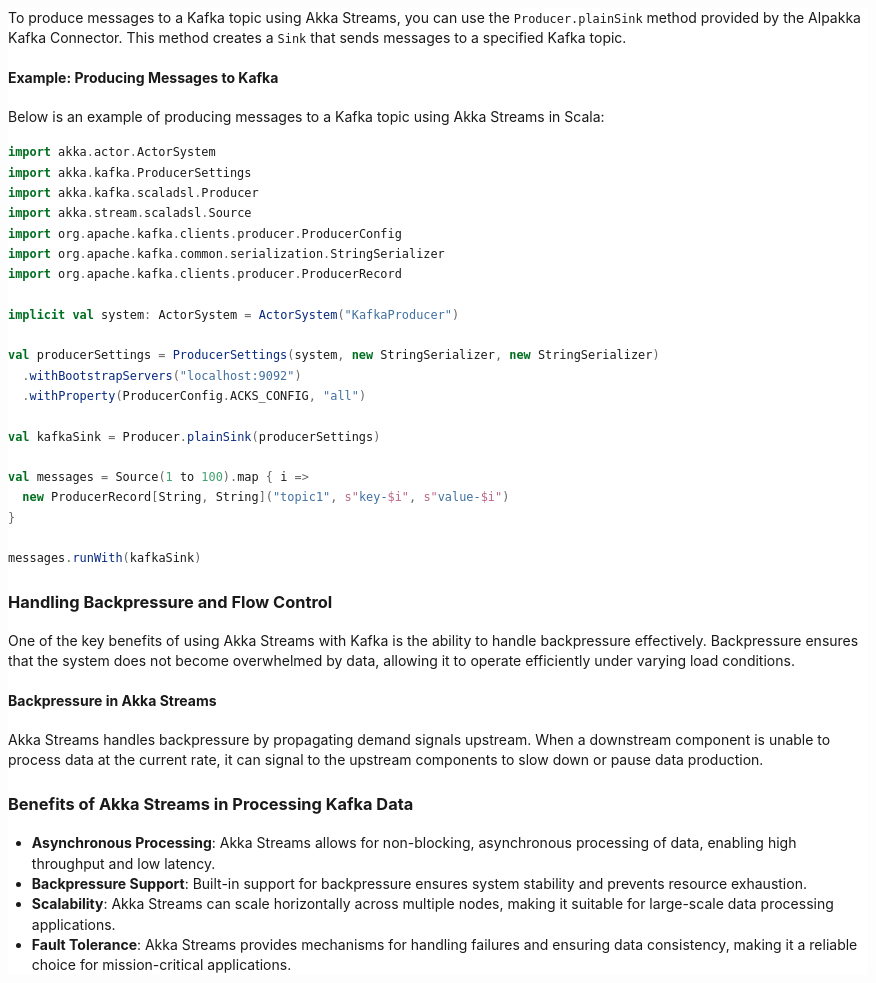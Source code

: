 To produce messages to a Kafka topic using Akka Streams, you can use the `Producer.plainSink` method provided by the Alpakka Kafka Connector. This method creates a `Sink` that sends messages to a specified Kafka topic.

#### Example: Producing Messages to Kafka

Below is an example of producing messages to a Kafka topic using Akka Streams in Scala:

```scala
import akka.actor.ActorSystem
import akka.kafka.ProducerSettings
import akka.kafka.scaladsl.Producer
import akka.stream.scaladsl.Source
import org.apache.kafka.clients.producer.ProducerConfig
import org.apache.kafka.common.serialization.StringSerializer
import org.apache.kafka.clients.producer.ProducerRecord

implicit val system: ActorSystem = ActorSystem("KafkaProducer")

val producerSettings = ProducerSettings(system, new StringSerializer, new StringSerializer)
  .withBootstrapServers("localhost:9092")
  .withProperty(ProducerConfig.ACKS_CONFIG, "all")

val kafkaSink = Producer.plainSink(producerSettings)

val messages = Source(1 to 100).map { i =>
  new ProducerRecord[String, String]("topic1", s"key-$i", s"value-$i")
}

messages.runWith(kafkaSink)
```

### Handling Backpressure and Flow Control

One of the key benefits of using Akka Streams with Kafka is the ability to handle backpressure effectively. Backpressure ensures that the system does not become overwhelmed by data, allowing it to operate efficiently under varying load conditions.

#### Backpressure in Akka Streams

Akka Streams handles backpressure by propagating demand signals upstream. When a downstream component is unable to process data at the current rate, it can signal to the upstream components to slow down or pause data production.

### Benefits of Akka Streams in Processing Kafka Data

- **Asynchronous Processing**: Akka Streams allows for non-blocking, asynchronous processing of data, enabling high throughput and low latency.
- **Backpressure Support**: Built-in support for backpressure ensures system stability and prevents resource exhaustion.
- **Scalability**: Akka Streams can scale horizontally across multiple nodes, making it suitable for large-scale data processing applications.
- **Fault Tolerance**: Akka Streams provides mechanisms for handling failures and ensuring data consistency, making it a reliable choice for mission-critical applications.
